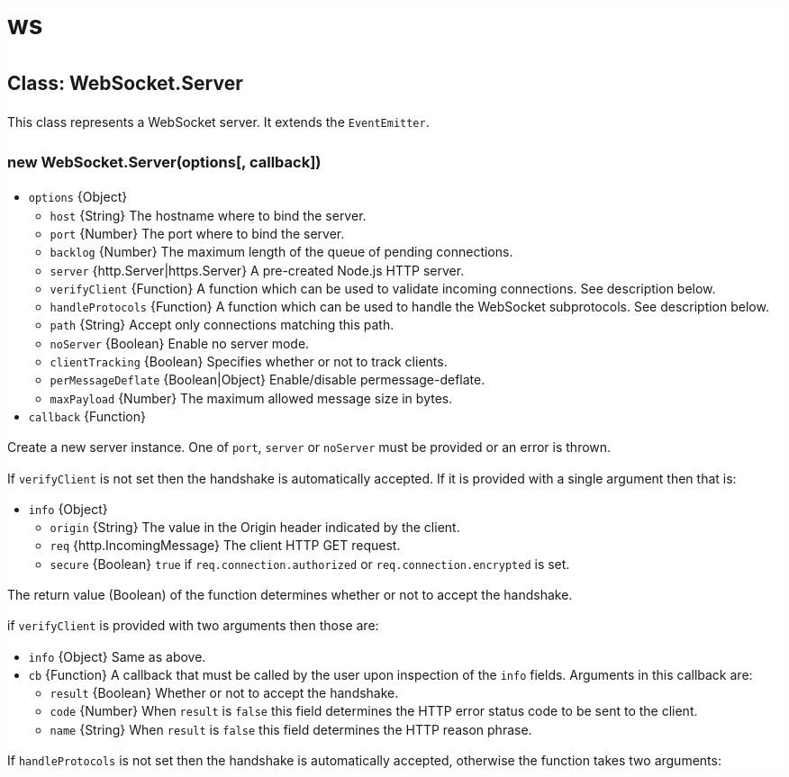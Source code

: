 # ws

## Class: WebSocket.Server

This class represents a WebSocket server. It extends the `EventEmitter`.

### new WebSocket.Server(options[, callback])

- `options` {Object}
  - `host` {String} The hostname where to bind the server.
  - `port` {Number} The port where to bind the server.
  - `backlog` {Number} The maximum length of the queue of pending connections.
  - `server` {http.Server|https.Server} A pre-created Node.js HTTP server.
  - `verifyClient` {Function} A function which can be used to validate incoming
    connections. See description below.
  - `handleProtocols` {Function} A function which can be used to handle the
    WebSocket subprotocols. See description below.
  - `path` {String} Accept only connections matching this path.
  - `noServer` {Boolean} Enable no server mode.
  - `clientTracking` {Boolean} Specifies whether or not to track clients.
  - `perMessageDeflate` {Boolean|Object} Enable/disable permessage-deflate.
  - `maxPayload` {Number} The maximum allowed message size in bytes.
- `callback` {Function}

Create a new server instance. One of `port`, `server` or `noServer` must be
provided or an error is thrown.


If `verifyClient` is not set then the handshake is automatically accepted. If
it is provided with a single argument then that is:

- `info` {Object}
  - `origin` {String} The value in the Origin header indicated by the client.
  - `req` {http.IncomingMessage} The client HTTP GET request.
  - `secure` {Boolean} `true` if `req.connection.authorized` or
    `req.connection.encrypted` is set.

The return value (Boolean) of the function determines whether or not to accept
the handshake.

if `verifyClient` is provided with two arguments then those are:

- `info` {Object} Same as above.
- `cb` {Function} A callback that must be called by the user upon inspection
  of the `info` fields. Arguments in this callback are:
  - `result` {Boolean} Whether or not to accept the handshake.
  - `code` {Number} When `result` is `false` this field determines the HTTP
    error status code to be sent to the client.
  - `name` {String} When `result` is `false` this field determines the HTTP
    reason phrase.


If `handleProtocols` is not set then the handshake is automatically accepted,
otherwise the function takes two arguments:


[concurrency-limit]: https://github.com/websockets/ws/issues/1202
[permessage-deflate]: https://tools.ietf.org/html/draft-ietf-hybi-permessage-compression-19